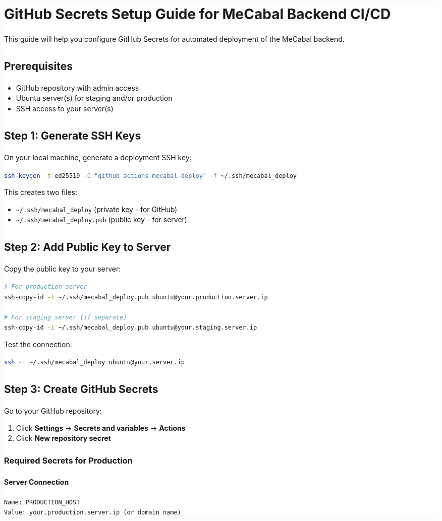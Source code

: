 # GitHub Secrets Setup Guide for MeCabal Backend CI/CD

This guide will help you configure GitHub Secrets for automated deployment of the MeCabal backend.

## Prerequisites

- GitHub repository with admin access
- Ubuntu server(s) for staging and/or production
- SSH access to your server(s)

## Step 1: Generate SSH Keys

On your local machine, generate a deployment SSH key:

```bash
ssh-keygen -t ed25519 -C "github-actions-mecabal-deploy" -f ~/.ssh/mecabal_deploy
```

This creates two files:
- `~/.ssh/mecabal_deploy` (private key - for GitHub)
- `~/.ssh/mecabal_deploy.pub` (public key - for server)

## Step 2: Add Public Key to Server

Copy the public key to your server:

```bash
# For production server
ssh-copy-id -i ~/.ssh/mecabal_deploy.pub ubuntu@your.production.server.ip

# For staging server (if separate)
ssh-copy-id -i ~/.ssh/mecabal_deploy.pub ubuntu@your.staging.server.ip
```

Test the connection:

```bash
ssh -i ~/.ssh/mecabal_deploy ubuntu@your.server.ip
```

## Step 3: Create GitHub Secrets

Go to your GitHub repository:
1. Click **Settings** → **Secrets and variables** → **Actions**
2. Click **New repository secret**

### Required Secrets for Production

#### Server Connection

```
Name: PRODUCTION_HOST
Value: your.production.server.ip (or domain name)
```
